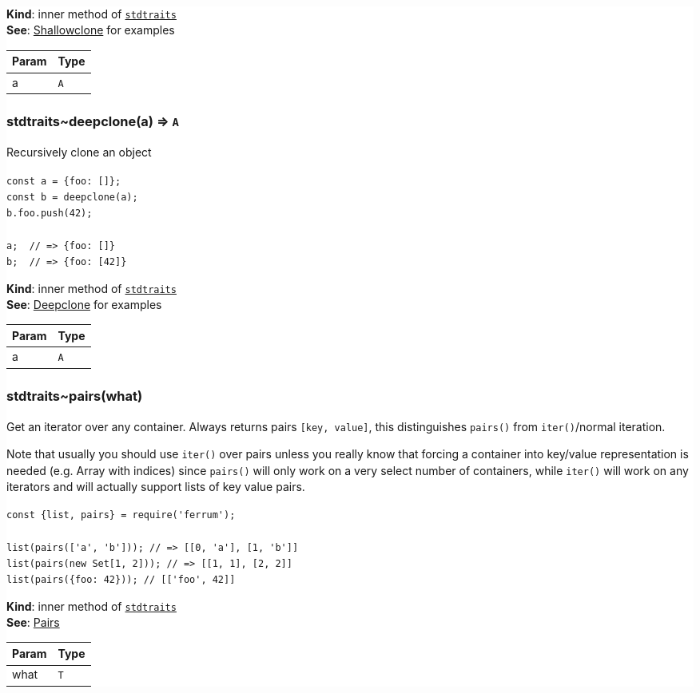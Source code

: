 **Kind**: inner method of [<code>stdtraits</code>](#module_stdtraits)  
**See**: [Shallowclone](module-stdtraits-Shallowclone.html) for examples  

| Param | Type |
| --- | --- |
| a | <code>A</code> | 

<a name="module_stdtraits..deepclone"></a>

### stdtraits~deepclone(a) ⇒ <code>A</code>
Recursively clone an object

```
const a = {foo: []};
const b = deepclone(a);
b.foo.push(42);

a;  // => {foo: []}
b;  // => {foo: [42]}
```

**Kind**: inner method of [<code>stdtraits</code>](#module_stdtraits)  
**See**: [Deepclone](module-stdtraits-Deepclone.html) for examples  

| Param | Type |
| --- | --- |
| a | <code>A</code> | 

<a name="module_stdtraits..pairs"></a>

### stdtraits~pairs(what)
Get an iterator over any container.
Always returns pairs `[key, value]`, this distinguishes `pairs()`
from `iter()`/normal iteration.

Note that usually you should use `iter()` over pairs unless you
really know that forcing a container into key/value representation
is needed (e.g. Array with indices) since `pairs()` will only work
on a very select number of containers, while `iter()` will work on
any iterators and will actually support lists of key value pairs.

```
const {list, pairs} = require('ferrum');

list(pairs(['a', 'b'])); // => [[0, 'a'], [1, 'b']]
list(pairs(new Set[1, 2])); // => [[1, 1], [2, 2]]
list(pairs({foo: 42})); // [['foo', 42]]
```

**Kind**: inner method of [<code>stdtraits</code>](#module_stdtraits)  
**See**: [Pairs](module-stdtraits-Pairs.html)  

| Param | Type |
| --- | --- |
| what | <code>T</code> | 

